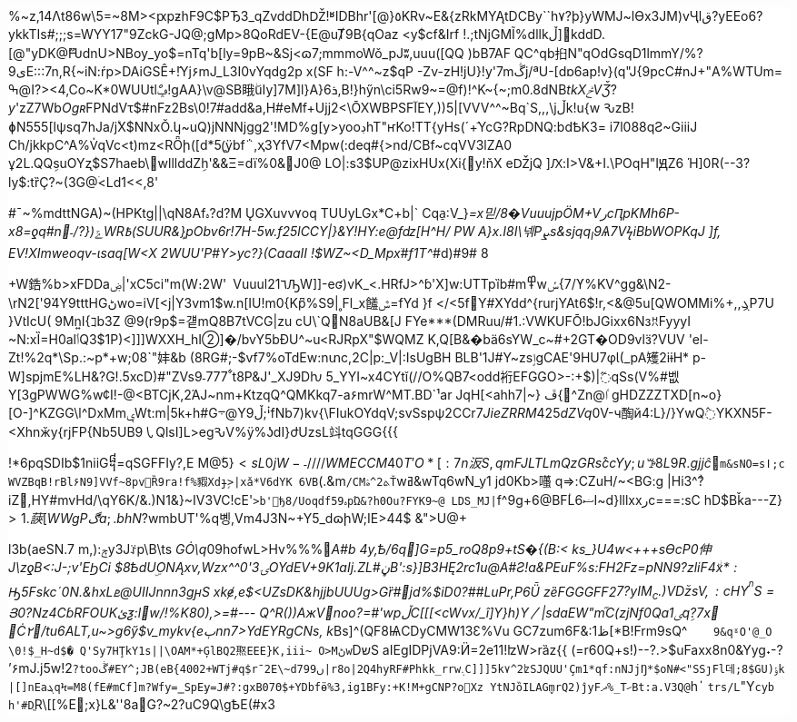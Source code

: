 %~z,14Λt86w\5=~8M><ԗpƶhϜ9C$PЂ3_qZvddDhǄ!ʶIDBhr'[@}٥KRv~E&{zRkMYĄtDCBy``h۷?þ}yWMJ\~lƟx3JM)vҶlق?yEEo6?ykkTIs#;;;s=WYY17"9ZckG-JQ@;gMp>8QoRdEV-{E@uȾ9B{qOaz
<y$cf&Irf !.;tNjGMĨ%dllk׭[ڵkddD.[@"yDK@ޫǶdnU>NBѹ_yo$=nTq'b[ly=9pB~&Sj<ɷ7;mmmoWǒ_pJʬ,uuu([QQ )bB7AF QC^qb㧮N"qOdGsqD1lmmY/%?ى9E:::7n,R{~iN:ŕp>DAiGSÊ+!֬Yj۶mJ_L3I0vYqdg2p
x(SF
h:-V^^~z$qP
-Zv-zH!ϳU}!y'7mڴj/ªU-[dɒ6ap!v}(q"J{9pcC#nJ+"А%WTUm= ߒ@I?><4,Co~K*0WUUtlݡް!gAA}\v@SB睋ۖuIy]7M]l}A}6ܪ,B!}hӳn\ci5Rw9~=@f)!^K~{~;m0.8dNB$tkXݲVǮ	?y$'zZ7Wb$Ogʀ$FPNdVτ$#nFz2Bs\0!7#add&a,H#eMf+Ujj2<\ŌXWBPSFآEY\,))5|[VVV^^~Bq`S,,,\jڵk!u{w	ԄzB!ɸN555[lѱsq7hJa/j۠X$NNxŎ.կ~uQ)jNNNjgg2'!MD%g[y>yooڊhT"ҥKo!TT{yHs(ˊ+֬YcG?RpDNQ:bdҌK3= i7l088qƧ~GiiiJ
Ch/jkkpC^A%V̍qVc<t)mz<RȪի([d*5(̥ÿbf΅,ҳ3YfV7<Mpw(:deq#{>nd/CBf~cqVV3lZA0	ұ2L.QQܹsuOYʐ$S7haeb\wlllddZܹh'&&Ξ=dï%0&޸J0@
LO|:s3$UP@zixHUx(Xi­{޼y!ňX	eǄjQ ]Ԕ:I>V&+I.\POqH"IԬZ6
Ή]0R(--3?ly$:tȑÇ?~\(3G@ۛ<Ld1<<,8'


#¯~%mdttNGA)~(HPKtg||\qN8Afہ?d?M
ŲGXuvv۷oq
TUUyLGx*C+b|`
Cqa̠:V_}_=x믿/_8�VuuujpӦM+VرcԤpKMh6Ρ-x8<y-N>=ƍq#n󃳭˗/?})ݻWR߿(SUUR&ܾ}pObv6r!7H-5w.f25lCCY|}&Y!HY\:e@fǳ[H^H/_
PW A}x.I8I\넦Pܨs&sjqq$_I9	Ѧ	7VϟiBbWOPKqJ~]f,EV!	XIm w%&tJJ sqC!ja577M|AAC"DЗ7|Μ9$eoqv-ɩsaq[W<X
2WUU'P#Y>yc?}(CaaaII	!$WZ~<D_Mpxׁ#f1T^_#d)#9#	8


+W鋯%b>xFDDaۻ|'xC5ci"m(W։2W'`
`Vuuul21٦ԠW]]-eʛ)vK_<.HRfJ>^ɓ'X]w:UTTpȉb#m߾wݽ{7/ϒ%KV^gg&\N2-\rΝ2['9̉4Y9tttHGڻwo=iV[<j|Y3vm1$w.n[IU!m0{Kp͆%S9|˳Fl_x饈ݜ=fYd }f </<5f׍Y#XYdd^{rurjYAt6$!r,<&@5u[QWOMMi%+,,ިܓP7U 	}VIcU(
9Mn͍I{ｺb3Z @9(r9p$=걭mQ8B7tVCG|zu
cU\`Q󇆆N8aUB&[J FYe***(DMRuu/#1.:VWKUFŌ!bJGixx6NзꀡFyyyI
~N:xȈ=H0alٲQ3$1P)<]]]WXXH_hI②]�/bvY5bĐU^~u<RJRpX"$WQMZ	K,Q[B&�bä6sYW_c~#+2GT�OD9vlӟ?VUV	'el-Zt!%2q*\Sp.:~p*+w;08`"妦&b
(8RG#;-$vf7%oTdEw:nտc,2C|p:_V|:IsUgBH	BLB'1J#Y~zsٳgCAE'9HU7φƖ(_pA矱2iɨH*	p-W]spjmΕ%LH&?G!.5xcD)#"ZVs9˗777ꧦt8P&J'_XJ9Dƕ		5_YYI~x4CYtĭ(//O%QB7<odd裄EFGGO>-:+$)|߬qSs(V%#벲Y[3gPWWG%w¢I!-@<BTCjK,2ΆJ~nm+KtzqQ^QMKkq7-a۶mrW^MT.BD`¹аr
JqH[<ahh7|~}
ڦ{^Zn@ٵ
gHDZZZTXD[n~o}[O\-]^KZGG\l^DxMmݷWt:m|5k+h#G܋@Y9ڵ;ꜞfNb7)kv{\FIukOYdqV;svSspψ2CCr$7JieZRRM425dZ
Vq0$V-ч醄й4:L}/}YwQ߮YKXN5F-<Xhnӂy{rjFP{Nb5UB9㇂QlsI]L>egԄV%ÿ%ʖdI}ժUzsL䇆tqGGG{{{

!*6pqSDIb$1niiG᧨=qSGFFIy?,E
M@ۨ5}$<sL0jW-˗////WMECCM40T'O*[:7n汳S,qmFJLTLmQzGRsc͒cYy;uꔥ8L9R.gjjĉ$򌘊`m&sNO=sǀ;сWVZBqB!rBl۶N9]VVf~8pv׿Ȑ9ra!f%豭Xdɟٟ>|xǎ*V6dYK
6VB`(.&m`/CMܬ2^ۿŤ`wߥ&wTq6wؔN_y1 jd0Kb>囆
q=>:CZuH/~<BG:g |Hi3^ܑ?iZ׍,HY#mvHd/\qY6K/&.)N1&}~IV3VC!cE'`>b'򙁶ђ8/Uoqdf59ہpΏ&?h0Ou?FYK9~@
LDՏ_MJ|`f\^9g+6@BFٞL6ޟI~d}lllxxرc===:sC	hD$Bǩa---Z}$>1.䕛[WWgPڰa;.bhN$?wmbUT'%q볭,Vm4J3N~+Y5_dɷիW;IE>44$
 &">U@+

l3b(aeSN.7
m,):ݼy3Jꑇp\B\ts	*GȮ\q*09hofwL>Hv%%%*A#b
4y,Ҍ/6q׮]G=p5_roQ8p9+tS�{(B:< ks_}U4w<+++sƟcP0伸J\zƍB<:J-;v'EϦСi
$8ҌdUۣONĄxv,*Wzx^^0'_3ۍOYdEV+9K1aIj.ZL#ڼB':s}]B3HĘ2rc1u@A#Ƨ!a&PEuF%s:FH2Fz=pNN9?zliF4ۨ$x*:Ԣ5Fsk$cˊ0N.&hxLܧ@UIĲnnn3gԩS
xkɇ,_e$<UZsDK&hjjbUUUg>Gȑ#׋jd%$iD0?##LuPr,P6Ǖ
zȅFGGGFF2_$7?yIM_c.)VǅsV
,	:cHY^^nS=Յ0?N$z4CɓRFOUKئƺ:l߻w/!%K80),>=#---
Q^R())AжV׿noo?=#'wpڵC_[[[<cWvx/_î]Y}h*)Y〳|sdaEW"m֞C(zjNf0Qa1ٸqܹ?7x𡇼􅨬Ċ۲݋/tu6ALT,u~>g6ӳ$v_mykv{eٻnn7>YdEYRgCNs,	k*Bs]^(QF8ѨCDyCMW13Ɛ%Vu
GC7zum6F&:ظ1[*B!Frm9sQ^`	9&qˠO'@_O\0!$_H~d$�	Q'Sy7HŢkY1s||\OAM*+ĢlBQ2焣EEE}K,iii~
O>Mڻw`DשS
aIEgIDPjVA9:Ӥ=2e11!ʫW>rȁz{{
(=r60Q+s!)--?.>$uFaxx8n0&Yyg˖-?ʼ۶mJ.j5w!2`?tooڴ#EY^;JB(eB{4002+WTj#q$rˉ2E\~d799ں|r8o|2Q4hyRF#Phkk_rrw܉C]]]5k۷^2ʫSJQUU'Çm1*qf:nNJjŊ*$oN#<"SSȷFl데;8$GU)ݹk|[]nEaܔqϞ=M8(fE#mCf]m?Wfy=̳SpE׃y=J#?:gxΒ07Θ$+YDbfӫ%3,ig1BFy:+K!M+gCNP?o޼Xz YtNJȍILAGm̬rQ2)ĵyFދ%_TހBt:a.V3Q@`h	̍` trs/L`"Y`cybh'#Dֱ`R\\\[[%E߼;x}L&''8a⑟G?~2?uC9Q\gѢE(#x3